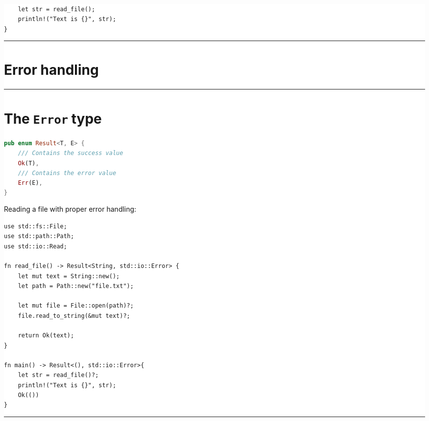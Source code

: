 ```rust,editable
    let str = read_file();
    println!("Text is {}", str);
}
```

---------------

<div class="title">

# Error handling

</div>

---------------

# The `Error` type

```rust
pub enum Result<T, E> {
    /// Contains the success value
    Ok(T),
    /// Contains the error value
    Err(E),
}
```

Reading a file with proper error handling:

```rust,editable
use std::fs::File;
use std::path::Path;
use std::io::Read;

fn read_file() -> Result<String, std::io::Error> {
    let mut text = String::new();
    let path = Path::new("file.txt");
    
    let mut file = File::open(path)?;
    file.read_to_string(&mut text)?;
    
    return Ok(text);
}

fn main() -> Result<(), std::io::Error>{
    let str = read_file()?;
    println!("Text is {}", str);
    Ok(())
}
```

---------------------
